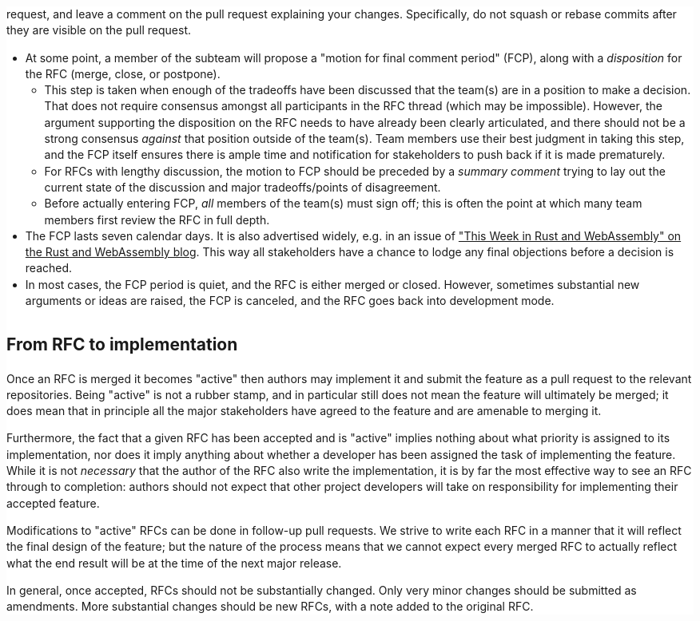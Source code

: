   request, and leave a comment on the pull request explaining your changes.
  Specifically, do not squash or rebase commits after they are visible on the
  pull request.
- At some point, a member of the subteam will propose a "motion for final
  comment period" (FCP), along with a *disposition* for the RFC (merge, close,
  or postpone).
  - This step is taken when enough of the tradeoffs have been discussed that the
    team(s) are in a position to make a decision. That does not require
    consensus amongst all participants in the RFC thread (which may be
    impossible). However, the argument supporting the disposition on the RFC
    needs to have already been clearly articulated, and there should not be a
    strong consensus *against* that position outside of the team(s). Team
    members use their best judgment in taking this step, and the FCP itself
    ensures there is ample time and notification for stakeholders to push back
    if it is made prematurely.
  - For RFCs with lengthy discussion, the motion to FCP should be preceded by a
    *summary comment* trying to lay out the current state of the discussion and
    major tradeoffs/points of disagreement.
  - Before actually entering FCP, *all* members of the team(s) must sign off;
    this is often the point at which many team members first review the RFC in
    full depth.
- The FCP lasts seven calendar days. It is also advertised widely, e.g. in an
  issue of ["This Week in Rust and WebAssembly" on the Rust and WebAssembly
  blog](https://rustwasm.github.io/). This way all stakeholders have a chance to
  lodge any final objections before a decision is reached.
- In most cases, the FCP period is quiet, and the RFC is either merged or
  closed. However, sometimes substantial new arguments or ideas are raised,
  the FCP is canceled, and the RFC goes back into development mode.

## From RFC to implementation

Once an RFC is merged it becomes "active" then authors may implement it and
submit the feature as a pull request to the relevant repositories. Being
"active" is not a rubber stamp, and in particular still does not mean the
feature will ultimately be merged; it does mean that in principle all the major
stakeholders have agreed to the feature and are amenable to merging it.

Furthermore, the fact that a given RFC has been accepted and is "active" implies
nothing about what priority is assigned to its implementation, nor does it imply
anything about whether a developer has been assigned the task of implementing
the feature. While it is not *necessary* that the author of the RFC also write
the implementation, it is by far the most effective way to see an RFC through to
completion: authors should not expect that other project developers will take on
responsibility for implementing their accepted feature.

Modifications to "active" RFCs can be done in follow-up pull requests. We strive
to write each RFC in a manner that it will reflect the final design of the
feature; but the nature of the process means that we cannot expect every merged
RFC to actually reflect what the end result will be at the time of the next
major release.

In general, once accepted, RFCs should not be substantially changed. Only very
minor changes should be submitted as amendments. More substantial changes should
be new RFCs, with a note added to the original RFC.
